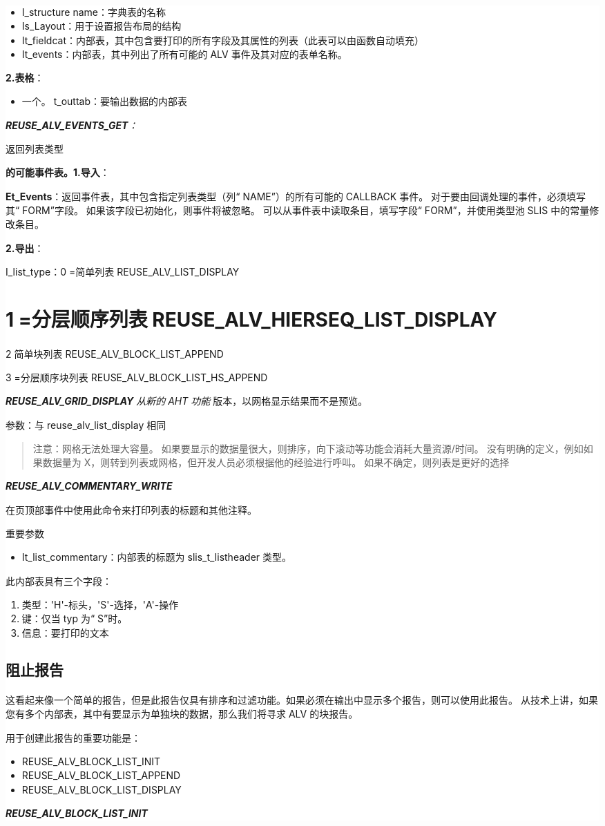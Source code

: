 *   I_structure name：字典表的名称
*   Is_Layout：用于设置报告布局的结构
*   It_fieldcat：内部表，其中包含要打印的所有字段及其属性的列表（此表可以由函数自动填充）
*   It_events：内部表，其中列出了所有可能的 ALV 事件及其对应的表单名称。

**2.表格**：

*   一个。 t_outtab：要输出数据的内部表

***REUSE_ALV_EVENTS_GET**：*

返回列表类型

**的可能事件表。1.导入**：

**Et_Events**：返回事件表，其中包含指定列表类型（列“ NAME”）的所有可能的 CALLBACK 事件。 对于要由回调处理的事件，必须填写其“ FORM”字段。 如果该字段已初始化，则事件将被忽略。 可以从事件表中读取条目，填写字段“ FORM”，并使用类型池 SLIS 中的常量修改条目。

**2.导出**：

I_list_type：0 =简单列表 REUSE_ALV_LIST_DISPLAY

1 =分层顺序列表 REUSE_ALV_HIERSEQ_LIST_DISPLAY
=
2 简单块列表 REUSE_ALV_BLOCK_LIST_APPEND

3 =分层顺序块列表 REUSE_ALV_BLOCK_LIST_HS_APPEND

***REUSE_ALV_GRID_DISPLAY** 从新的 AHT 功能* 版本，以网格显示结果而不是预览。

参数：与 reuse_alv_list_display 相同

> 注意：网格无法处理大容量。 如果要显示的数据量很大，则排序，向下滚动等功能会消耗大量资源/时间。 没有明确的定义，例如如果数据量为 X，则转到列表或网格，但开发人员必须根据他的经验进行呼叫。 如果不确定，则列表是更好的选择

***REUSE_ALV_COMMENTARY_WRITE***

在页顶部事件中使用此命令来打印列表的标题和其他注释。

重要参数

*   It_list_commentary：内部表的标题为 slis_t_listheader 类型。

此内部表具有三个字段：

1.  类型：'H'-标头，'S'-选择，'A'-操作
2.  键：仅当 typ 为“ S”时。
3.  信息：要打印的文本

## 阻止报告

这看起来像一个简单的报告，但是此报告仅具有排序和过滤功能。如果必须在输出中显示多个报告，则可以使用此报告。 从技术上讲，如果您有多个内部表，其中有要显示为单独块的数据，那么我们将寻求 ALV 的块报告。

用于创建此报告的重要功能是：

*   REUSE_ALV_BLOCK_LIST_INIT
*   REUSE_ALV_BLOCK_LIST_APPEND
*   REUSE_ALV_BLOCK_LIST_DISPLAY

***REUSE_ALV_BLOCK_LIST_INIT***
